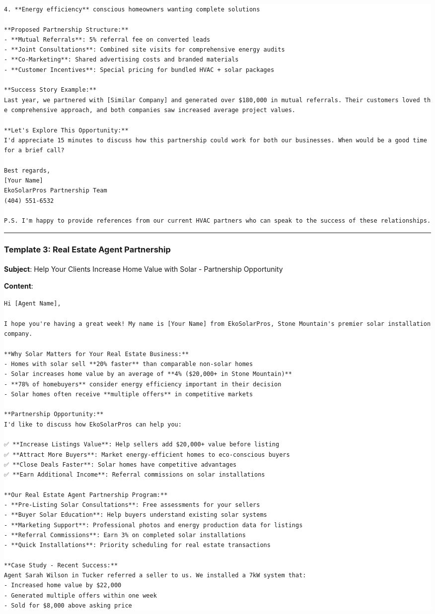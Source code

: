 ```
4. **Energy efficiency** conscious homeowners wanting complete solutions

**Proposed Partnership Structure:**
- **Mutual Referrals**: 5% referral fee on converted leads
- **Joint Consultations**: Combined site visits for comprehensive energy audits
- **Co-Marketing**: Shared advertising costs and branded materials
- **Customer Incentives**: Special pricing for bundled HVAC + solar packages

**Success Story Example:**
Last year, we partnered with [Similar Company] and generated over $180,000 in mutual referrals. Their customers loved the comprehensive approach, and both companies saw increased average project values.

**Let's Explore This Opportunity:**
I'd appreciate 15 minutes to discuss how this partnership could work for both our businesses. When would be a good time for a brief call?

Best regards,
[Your Name]
EkoSolarPros Partnership Team
(404) 551-6532

P.S. I'm happy to provide references from our current HVAC partners who can speak to the success of these relationships.
```

---

### Template 3: Real Estate Agent Partnership
**Subject**: Help Your Clients Increase Home Value with Solar - Partnership Opportunity

**Content**:
```
Hi [Agent Name],

I hope you're having a great week! My name is [Your Name] from EkoSolarPros, Stone Mountain's premier solar installation company.

**Why Solar Matters for Your Real Estate Business:**
- Homes with solar sell **20% faster** than comparable non-solar homes
- Solar increases home value by an average of **4% ($20,000+ in Stone Mountain)**
- **78% of homebuyers** consider energy efficiency important in their decision
- Solar homes often receive **multiple offers** in competitive markets

**Partnership Opportunity:**
I'd like to discuss how EkoSolarPros can help you:

✅ **Increase Listings Value**: Help sellers add $20,000+ value before listing
✅ **Attract More Buyers**: Market energy-efficient homes to eco-conscious buyers  
✅ **Close Deals Faster**: Solar homes have competitive advantages
✅ **Earn Additional Income**: Referral commissions on solar installations

**Our Real Estate Agent Partnership Program:**
- **Pre-Listing Solar Consultations**: Free assessments for your sellers
- **Buyer Solar Education**: Help buyers understand existing solar systems
- **Marketing Support**: Professional photos and energy production data for listings
- **Referral Commissions**: Earn 3% on completed solar installations
- **Quick Installations**: Priority scheduling for real estate transactions

**Case Study - Recent Success:**
Agent Sarah Wilson in Tucker referred a seller to us. We installed a 7kW system that:
- Increased home value by $22,000
- Generated multiple offers within one week
- Sold for $8,000 above asking price
```

[Partner Company]: [Phone]